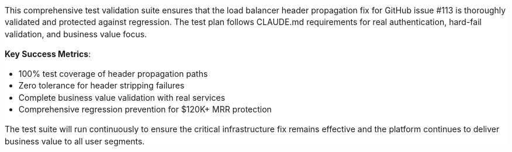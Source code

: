 This comprehensive test validation suite ensures that the load balancer header propagation fix for GitHub issue #113 is thoroughly validated and protected against regression. The test plan follows CLAUDE.md requirements for real authentication, hard-fail validation, and business value focus.

**Key Success Metrics**:
- 100% test coverage of header propagation paths
- Zero tolerance for header stripping failures  
- Complete business value validation with real services
- Comprehensive regression prevention for $120K+ MRR protection

The test suite will run continuously to ensure the critical infrastructure fix remains effective and the platform continues to deliver business value to all user segments.